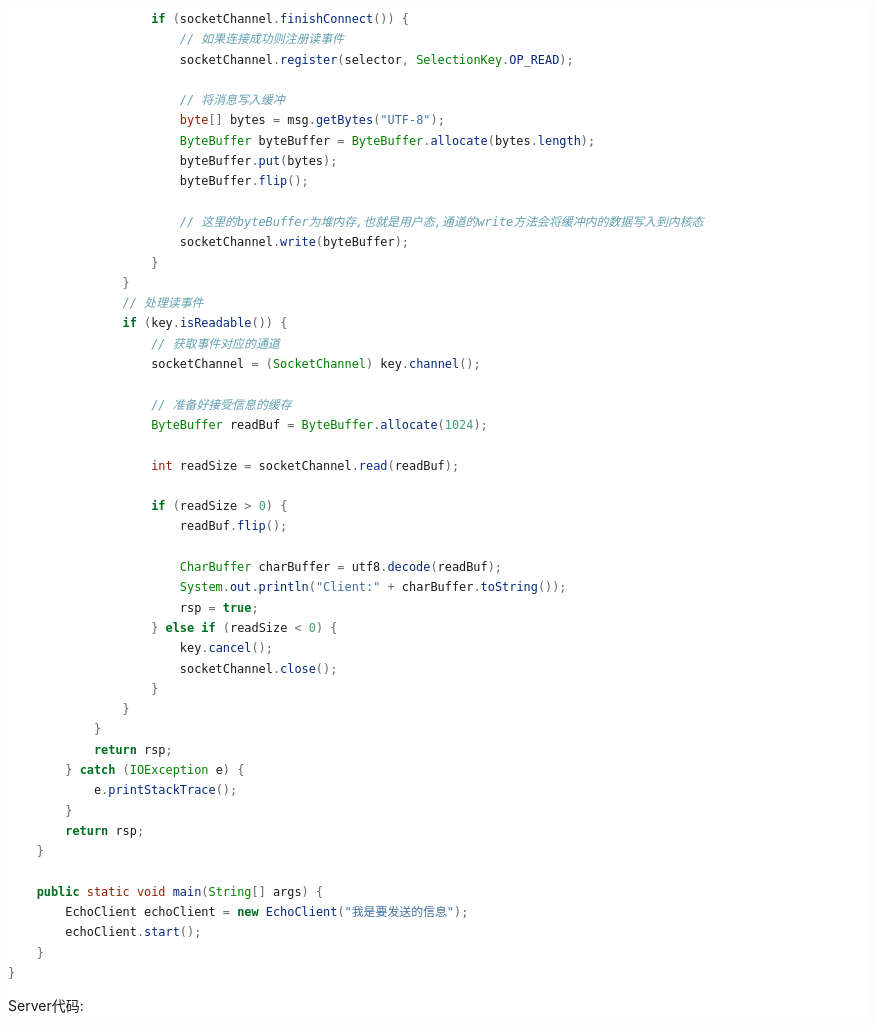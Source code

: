 ```java
                    if (socketChannel.finishConnect()) {
                        // 如果连接成功则注册读事件
                        socketChannel.register(selector, SelectionKey.OP_READ);

                        // 将消息写入缓冲
                        byte[] bytes = msg.getBytes("UTF-8");
                        ByteBuffer byteBuffer = ByteBuffer.allocate(bytes.length);
                        byteBuffer.put(bytes);
                        byteBuffer.flip();

                        // 这里的byteBuffer为堆内存,也就是用户态,通道的write方法会将缓冲内的数据写入到内核态
                        socketChannel.write(byteBuffer);
                    }
                }
                // 处理读事件
                if (key.isReadable()) {
                    // 获取事件对应的通道
                    socketChannel = (SocketChannel) key.channel();

                    // 准备好接受信息的缓存
                    ByteBuffer readBuf = ByteBuffer.allocate(1024);

                    int readSize = socketChannel.read(readBuf);

                    if (readSize > 0) {
                        readBuf.flip();

                        CharBuffer charBuffer = utf8.decode(readBuf);
                        System.out.println("Client:" + charBuffer.toString());
                        rsp = true;
                    } else if (readSize < 0) {
                        key.cancel();
                        socketChannel.close();
                    }
                }
            }
            return rsp;
        } catch (IOException e) {
            e.printStackTrace();
        }
        return rsp;
    }

    public static void main(String[] args) {
        EchoClient echoClient = new EchoClient("我是要发送的信息");
        echoClient.start();
    }
}
```

Server代码:
